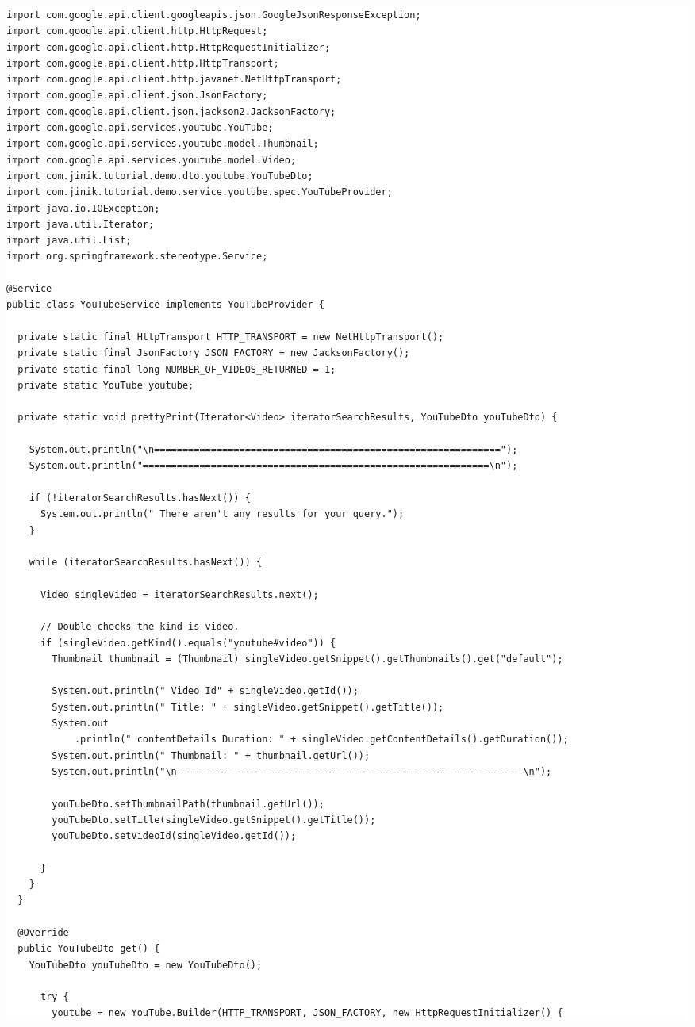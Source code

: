 ```
import com.google.api.client.googleapis.json.GoogleJsonResponseException;
import com.google.api.client.http.HttpRequest;
import com.google.api.client.http.HttpRequestInitializer;
import com.google.api.client.http.HttpTransport;
import com.google.api.client.http.javanet.NetHttpTransport;
import com.google.api.client.json.JsonFactory;
import com.google.api.client.json.jackson2.JacksonFactory;
import com.google.api.services.youtube.YouTube;
import com.google.api.services.youtube.model.Thumbnail;
import com.google.api.services.youtube.model.Video;
import com.jinik.tutorial.demo.dto.youtube.YouTubeDto;
import com.jinik.tutorial.demo.service.youtube.spec.YouTubeProvider;
import java.io.IOException;
import java.util.Iterator;
import java.util.List;
import org.springframework.stereotype.Service;

@Service
public class YouTubeService implements YouTubeProvider {

  private static final HttpTransport HTTP_TRANSPORT = new NetHttpTransport();
  private static final JsonFactory JSON_FACTORY = new JacksonFactory();
  private static final long NUMBER_OF_VIDEOS_RETURNED = 1;
  private static YouTube youtube;

  private static void prettyPrint(Iterator<Video> iteratorSearchResults, YouTubeDto youTubeDto) {

    System.out.println("\n=============================================================");
    System.out.println("=============================================================\n");

    if (!iteratorSearchResults.hasNext()) {
      System.out.println(" There aren't any results for your query.");
    }

    while (iteratorSearchResults.hasNext()) {

      Video singleVideo = iteratorSearchResults.next();

      // Double checks the kind is video.
      if (singleVideo.getKind().equals("youtube#video")) {
        Thumbnail thumbnail = (Thumbnail) singleVideo.getSnippet().getThumbnails().get("default");

        System.out.println(" Video Id" + singleVideo.getId());
        System.out.println(" Title: " + singleVideo.getSnippet().getTitle());
        System.out
            .println(" contentDetails Duration: " + singleVideo.getContentDetails().getDuration());
        System.out.println(" Thumbnail: " + thumbnail.getUrl());
        System.out.println("\n-------------------------------------------------------------\n");

        youTubeDto.setThumbnailPath(thumbnail.getUrl());
        youTubeDto.setTitle(singleVideo.getSnippet().getTitle());
        youTubeDto.setVideoId(singleVideo.getId());

      }
    }
  }

  @Override
  public YouTubeDto get() {
    YouTubeDto youTubeDto = new YouTubeDto();

      try {
        youtube = new YouTube.Builder(HTTP_TRANSPORT, JSON_FACTORY, new HttpRequestInitializer() {
```